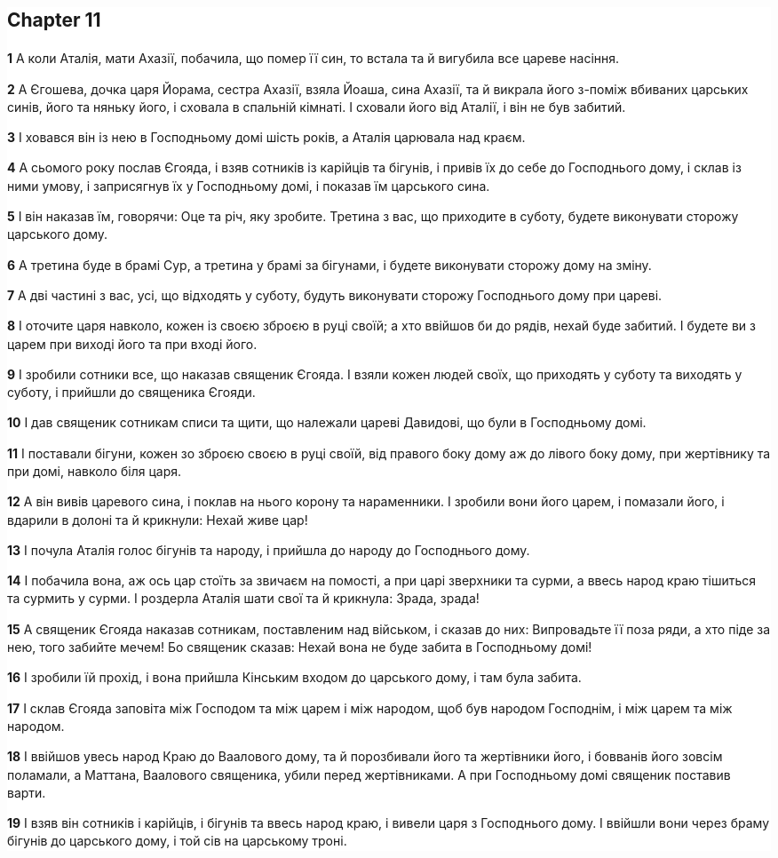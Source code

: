 ## Chapter 11

**1** А коли Аталія, мати Ахазії, побачила, що помер її син, то встала та й вигубила все цареве насіння.

**2** А Єгошева, дочка царя Йорама, сестра Ахазії, взяла Йоаша, сина Ахазії, та й викрала його з-поміж вбиваних царських синів, його та няньку його, і сховала в спальній кімнаті. І сховали його від Аталії, і він не був забитий.

**3** І ховався він із нею в Господньому домі шість років, а Аталія царювала над краєм.

**4** А сьомого року послав Єгояда, і взяв сотників із карійців та бігунів, і привів їх до себе до Господнього дому, і склав із ними умову, і заприсягнув їх у Господньому домі, і показав їм царського сина.

**5** І він наказав їм, говорячи: Оце та річ, яку зробите. Третина з вас, що приходите в суботу, будете виконувати сторожу царського дому.

**6** А третина буде в брамі Сур, а третина у брамі за бігунами, і будете виконувати сторожу дому на зміну.

**7** А дві частині з вас, усі, що відходять у суботу, будуть виконувати сторожу Господнього дому при цареві.

**8** І оточите царя навколо, кожен із своєю зброєю в руці своїй; а хто ввійшов би до рядів, нехай буде забитий. І будете ви з царем при виході його та при вході його.

**9** І зробили сотники все, що наказав священик Єгояда. І взяли кожен людей своїх, що приходять у суботу та виходять у суботу, і прийшли до священика Єгояди.

**10** І дав священик сотникам списи та щити, що належали цареві Давидові, що були в Господньому домі.

**11** І поставали бігуни, кожен зо зброєю своєю в руці своїй, від правого боку дому аж до лівого боку дому, при жертівнику та при домі, навколо біля царя.

**12** А він вивів царевого сина, і поклав на нього корону та нараменники. І зробили вони його царем, і помазали його, і вдарили в долоні та й крикнули: Нехай живе цар!

**13** І почула Аталія голос бігунів та народу, і прийшла до народу до Господнього дому.

**14** І побачила вона, аж ось цар стоїть за звичаєм на помості, а при царі зверхники та сурми, а ввесь народ краю тішиться та сурмить у сурми. І роздерла Аталія шати свої та й крикнула: Зрада, зрада!

**15** А священик Єгояда наказав сотникам, поставленим над військом, і сказав до них: Випровадьте її поза ряди, а хто піде за нею, того забийте мечем! Бо священик сказав: Нехай вона не буде забита в Господньому домі!

**16** І зробили їй прохід, і вона прийшла Кінським входом до царського дому, і там була забита.

**17** І склав Єгояда заповіта між Господом та між царем і між народом, щоб був народом Господнім, і між царем та між народом.

**18** І ввійшов увесь народ Краю до Ваалового дому, та й порозбивали його та жертівники його, і бовванів його зовсім поламали, а Маттана, Ваалового священика, убили перед жертівниками. А при Господньому домі священик поставив варти.

**19** І взяв він сотників і карійців, і бігунів та ввесь народ краю, і вивели царя з Господнього дому. І ввійшли вони через браму бігунів до царського дому, і той сів на царському троні.
